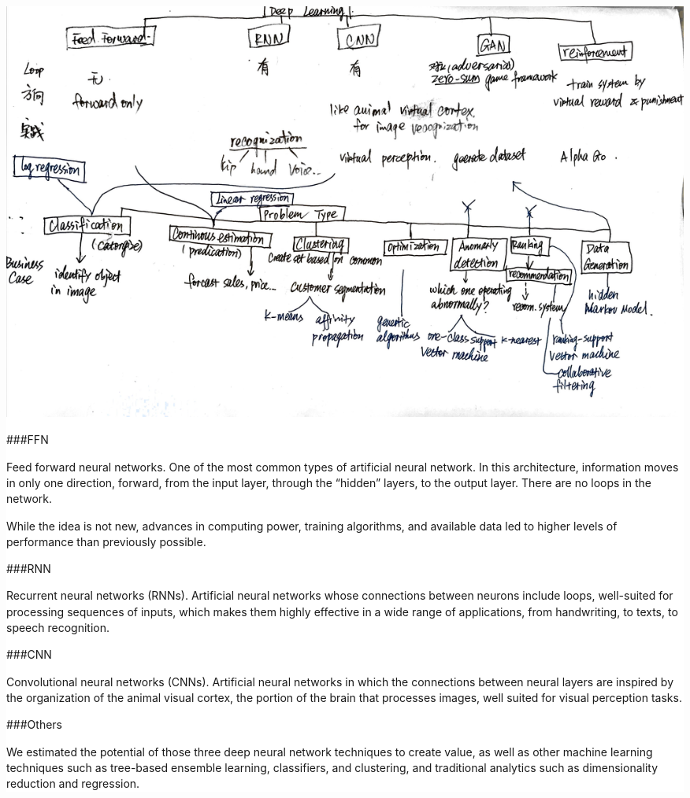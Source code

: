 ![ai2](/images/2018/ai/mckensyinsight.jpg)

###FFN

Feed forward neural networks. One of the most common types of artificial neural network. In this architecture, information moves in only one direction, forward, from the input layer, through the “hidden” layers, to the output layer. There are no loops in the network.

While the idea is not new, advances in computing power, training algorithms, and available data led to higher levels of performance than previously possible.

###RNN

Recurrent neural networks (RNNs). Artificial neural networks whose connections between neurons include loops, well-suited for processing sequences of inputs, which makes them highly effective in a wide range of applications, from handwriting, to texts, to speech recognition.

###CNN

Convolutional neural networks (CNNs). Artificial neural networks in which the connections between neural layers are inspired by the organization of the animal visual cortex, the portion of the brain that processes images, well suited for visual perception tasks.

###Others

We estimated the potential of those three deep neural network techniques to create value, as well as other machine learning techniques such as tree-based ensemble learning, classifiers, and clustering, and traditional analytics such as dimensionality reduction and regression.
